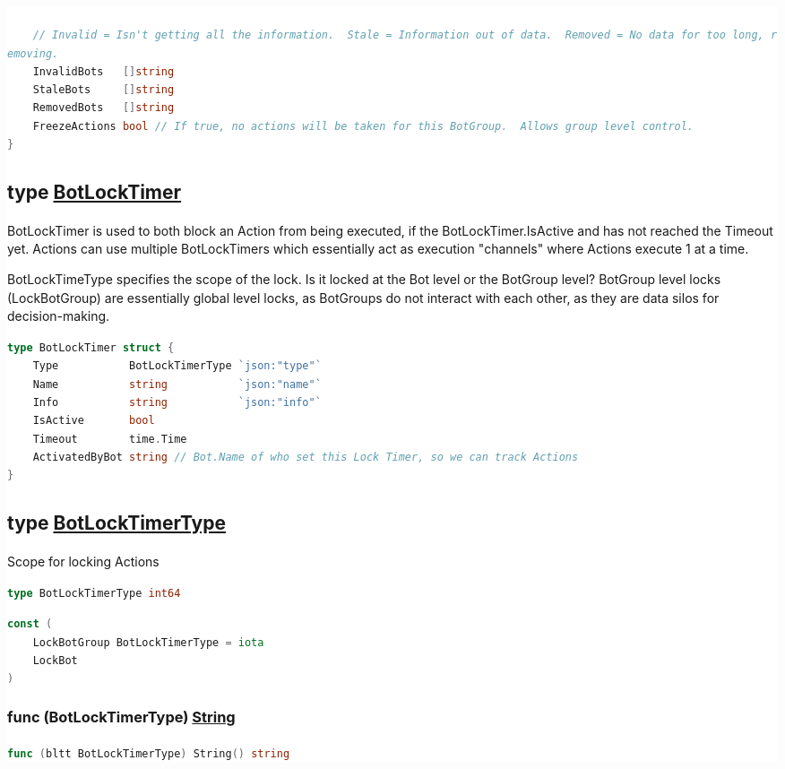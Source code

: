 ```go

    // Invalid = Isn't getting all the information.  Stale = Information out of data.  Removed = No data for too long, removing.
    InvalidBots   []string
    StaleBots     []string
    RemovedBots   []string
    FreezeActions bool // If true, no actions will be taken for this BotGroup.  Allows group level control.
}
```

## type [BotLockTimer](<https://github.com/ghowland/sireus/blob/main/code/data/bot_group_data.go#L124-L131>)

BotLockTimer is used to both block an Action from being executed, if the BotLockTimer.IsActive and has not reached the Timeout yet.  Actions can use multiple BotLockTimers which essentially act as execution "channels" where Actions execute 1 at a time.

BotLockTimeType specifies the scope of the lock.  Is it locked at the Bot level or the BotGroup level? BotGroup level locks \(LockBotGroup\) are essentially global level locks, as BotGroups do not interact with each other, as they are data silos for decision\-making.

```go
type BotLockTimer struct {
    Type           BotLockTimerType `json:"type"`
    Name           string           `json:"name"`
    Info           string           `json:"info"`
    IsActive       bool
    Timeout        time.Time
    ActivatedByBot string // Bot.Name of who set this Lock Timer, so we can track Actions
}
```

## type [BotLockTimerType](<https://github.com/ghowland/sireus/blob/main/code/data/bot_group_data.go#L97>)

Scope for locking Actions

```go
type BotLockTimerType int64
```

```go
const (
    LockBotGroup BotLockTimerType = iota
    LockBot
)
```

### func \(BotLockTimerType\) [String](<https://github.com/ghowland/sireus/blob/main/code/data/bot_group_data.go#L106>)

```go
func (bltt BotLockTimerType) String() string
```
